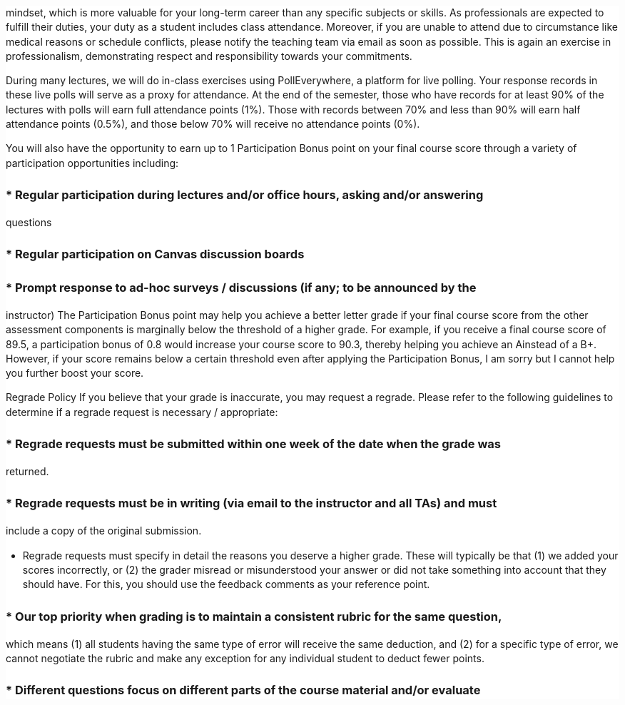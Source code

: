 mindset, which is more valuable for your long-term career than any specific
subjects or skills. As professionals are expected to fulfill their duties, your duty as a
student includes class attendance. Moreover, if you are unable to attend due to
circumstance like medical reasons or schedule conflicts, please notify the
teaching team via email as soon as possible. This is again an exercise in
professionalism, demonstrating respect and responsibility towards your commitments.

During many lectures, we will do in-class exercises using PollEverywhere, a platform for live
polling. Your response records in these live polls will serve as a proxy for attendance. At the
end of the semester, those who have records for at least 90% of the lectures with polls will earn
full attendance points (1%). Those with records between 70% and less than 90% will earn half
attendance points (0.5%), and those below 70% will receive no attendance points (0%).

You will also have the opportunity to earn up to 1 Participation Bonus point on your final
course score through a variety of participation opportunities including:
### *  Regular participation during lectures and/or office hours, asking and/or answering

questions
### *  Regular participation on Canvas discussion boards

### *  Prompt response to ad-hoc surveys / discussions (if any; to be announced by the

instructor)
The Participation Bonus point may help you achieve a better letter grade if your final
course score from the other assessment components is marginally below the threshold
of a higher grade. For example, if you receive a final course score of 89.5, a participation
bonus of 0.8 would increase your course score to 90.3, thereby helping you achieve an Ainstead of a B+. However, if your score remains below a certain threshold even after applying
the Participation Bonus, I am sorry but I cannot help you further boost your score.

Regrade Policy
If you believe that your grade is inaccurate, you may request a regrade. Please refer to the
following guidelines to determine if a regrade request is necessary / appropriate:
### *  Regrade requests must be submitted within one week of the date when the grade was

returned.
### *  Regrade requests must be in writing (via email to the instructor and all TAs) and must

include a copy of the original submission.
*  Regrade requests must specify in detail the reasons you deserve a higher grade. These
will typically be that (1) we added your scores incorrectly, or (2) the grader misread or
misunderstood your answer or did not take something into account that they should
have. For this, you should use the feedback comments as your reference point.
### *  Our top priority when grading is to maintain a consistent rubric for the same question,

which means (1) all students having the same type of error will receive the same
deduction, and (2) for a specific type of error, we cannot negotiate the rubric and make
any exception for any individual student to deduct fewer points.
### *  Different questions focus on different parts of the course material and/or evaluate
